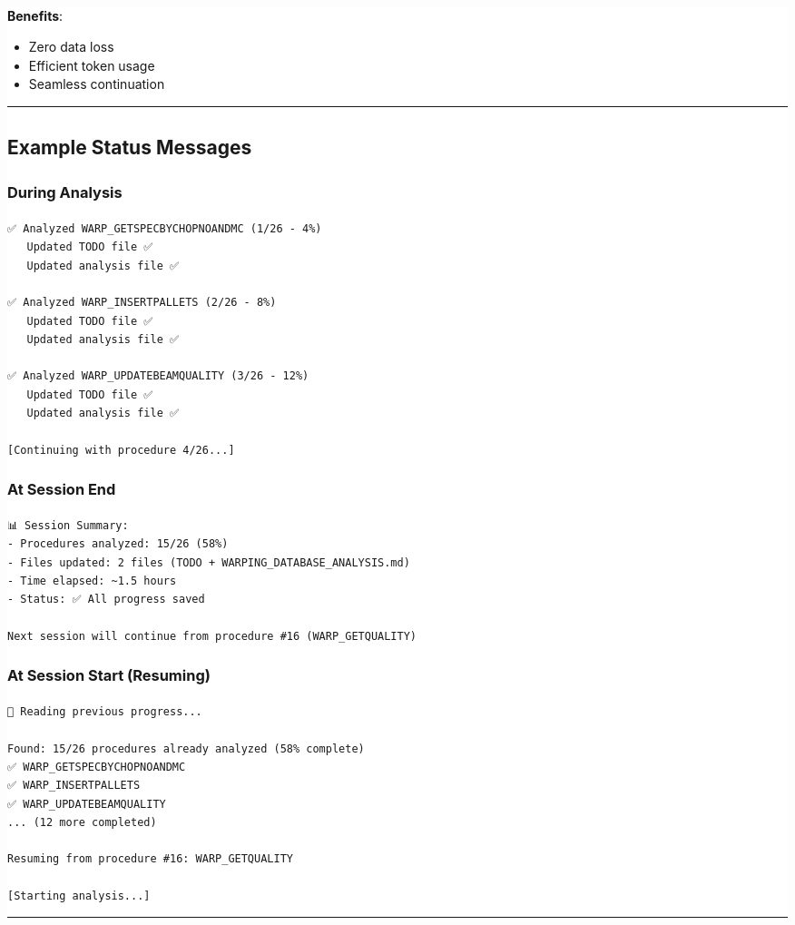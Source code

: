 ```
```

**Benefits**:
- Zero data loss
- Efficient token usage
- Seamless continuation

---

## Example Status Messages

### During Analysis

```
✅ Analyzed WARP_GETSPECBYCHOPNOANDMC (1/26 - 4%)
   Updated TODO file ✅
   Updated analysis file ✅

✅ Analyzed WARP_INSERTPALLETS (2/26 - 8%)
   Updated TODO file ✅
   Updated analysis file ✅

✅ Analyzed WARP_UPDATEBEAMQUALITY (3/26 - 12%)
   Updated TODO file ✅
   Updated analysis file ✅

[Continuing with procedure 4/26...]
```

### At Session End

```
📊 Session Summary:
- Procedures analyzed: 15/26 (58%)
- Files updated: 2 files (TODO + WARPING_DATABASE_ANALYSIS.md)
- Time elapsed: ~1.5 hours
- Status: ✅ All progress saved

Next session will continue from procedure #16 (WARP_GETQUALITY)
```

### At Session Start (Resuming)

```
📖 Reading previous progress...

Found: 15/26 procedures already analyzed (58% complete)
✅ WARP_GETSPECBYCHOPNOANDMC
✅ WARP_INSERTPALLETS
✅ WARP_UPDATEBEAMQUALITY
... (12 more completed)

Resuming from procedure #16: WARP_GETQUALITY

[Starting analysis...]
```

---
